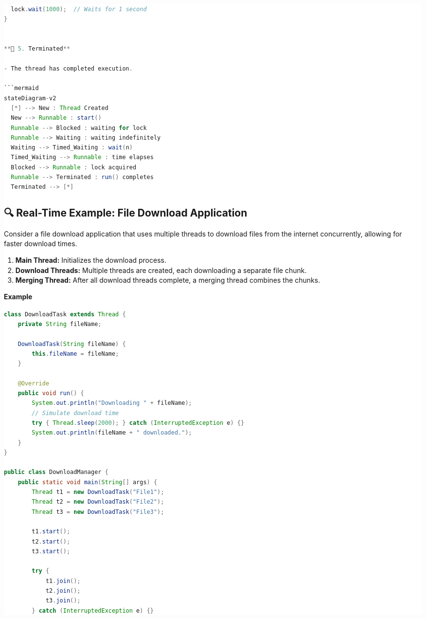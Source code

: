   ```java
    lock.wait(1000);  // Waits for 1 second
}
  
  
**🚫 5. Terminated**

- The thread has completed execution.

```mermaid
stateDiagram-v2
    [*] --> New : Thread Created
    New --> Runnable : start()
    Runnable --> Blocked : waiting for lock
    Runnable --> Waiting : waiting indefinitely
    Waiting --> Timed_Waiting : wait(n)
    Timed_Waiting --> Runnable : time elapses
    Blocked --> Runnable : lock acquired
    Runnable --> Terminated : run() completes
    Terminated --> [*]
```

## 🔍 Real-Time Example: File Download Application

Consider a file download application that uses multiple threads to download files from the internet concurrently, allowing for faster download times.

1. **Main Thread:** Initializes the download process.
2. **Download Threads:** Multiple threads are created, each downloading a separate file chunk.
3. **Merging Thread:** After all download threads complete, a merging thread combines the chunks.

**Example**

```java
class DownloadTask extends Thread {
    private String fileName;
    
    DownloadTask(String fileName) {
        this.fileName = fileName;
    }
    
    @Override
    public void run() {
        System.out.println("Downloading " + fileName);
        // Simulate download time
        try { Thread.sleep(2000); } catch (InterruptedException e) {}
        System.out.println(fileName + " downloaded.");
    }
}

public class DownloadManager {
    public static void main(String[] args) {
        Thread t1 = new DownloadTask("File1");
        Thread t2 = new DownloadTask("File2");
        Thread t3 = new DownloadTask("File3");
        
        t1.start();
        t2.start();
        t3.start();
        
        try {
            t1.join();
            t2.join();
            t3.join();
        } catch (InterruptedException e) {}
```